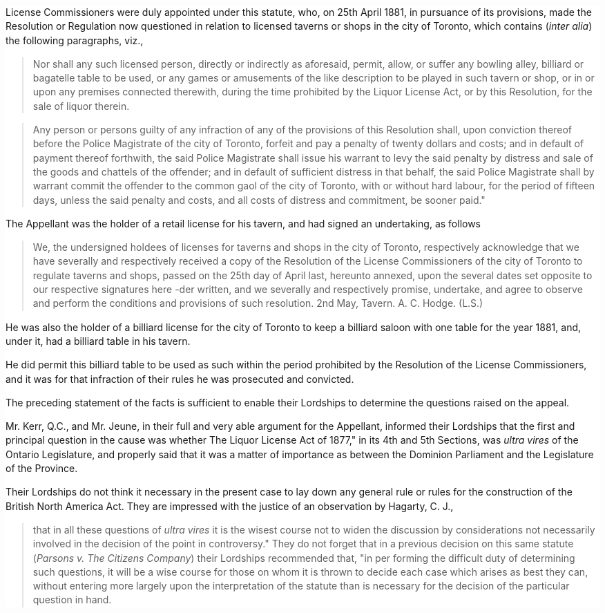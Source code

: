 License Commissioners were duly appointed under this statute, who, on 25th April 1881, in pursuance of its provisions, made the Resolution or Regulation now questioned in relation to licensed taverns or shops in the city of Toronto, which contains (*inter alia*) the following paragraphs, viz.,

> Nor shall any such licensed person, directly or indirectly as aforesaid, permit, allow, or suffer any bowling alley, billiard or bagatelle table to be used, or any games or amusements of the like description to be played in such tavern or shop, or in or upon any premises connected therewith, during the time prohibited by the Liquor License Act, or by this Resolution, for the sale of liquor therein.

> Any person or persons guilty of any infraction of any of the provisions of this Resolution shall, upon conviction thereof before the Police Magistrate of the city of Toronto, forfeit and pay a penalty of twenty dollars and costs; and in default of payment thereof forthwith, the said Police Magistrate shall issue his warrant to levy the said penalty by distress and sale of the goods and chattels of the offender; and in default of sufficient distress in that behalf, the said Police Magistrate shall by warrant commit the offender to the common gaol of the city of Toronto, with or without hard labour, for the period of fifteen days, unless the said penalty and costs, and all costs of distress and commitment, be sooner paid."

The Appellant was the holder of a retail license for his tavern, and had signed an undertaking, as follows

> We, the undersigned holdees of licenses for taverns and shops in the city of Toronto, respectively acknowledge that we have severally and respectively received a copy of the Resolution of the License Commissioners of the city of Toronto to regulate taverns and shops, passed on the 25th day of April last, hereunto annexed, upon the several dates set opposite to our respective signatures here -der written, and we severally and respectively promise, undertake, and agree to observe and perform the conditions and provisions of such resolution.
2nd May, Tavern. A. C. Hodge. (L.S.)

He was also the holder of a billiard license for the city of Toronto to keep a billiard saloon with one table for the year 1881, and, under it, had a billiard table in his tavern.

He did permit this billiard table to be used as such within the period prohibited by the Resolution of the License Commissioners, and it was for that infraction of their rules he was prosecuted and convicted.

The preceding statement of the facts is sufficient to enable their Lordships to determine the questions raised on the appeal.

Mr. Kerr, Q.C., and Mr. Jeune, in their full and very able argument for the Appellant, informed their Lordships that the first and principal question in the cause was whether The Liquor License Act of 1877," in its 4th and 5th Sections, was *ultra vires* of the Ontario Legislature, and properly said that it was a matter of importance as between the Dominion Parliament and the Legislature of the Province.

Their Lordships do not think it necessary in the present case to lay down any general rule or rules for the construction of the British North America Act. They are impressed with the justice of an observation by Hagarty, C. J.,

> that in all these questions of *ultra vires* it is the wisest course not to widen the discussion by considerations not necessarily involved in the decision of the point in controversy." They do not forget that in a previous decision on this same statute (*Parsons v. The Citizens Company*) their Lordships recommended that, "in per forming the difficult duty of determining such questions, it will be a wise course for those on whom it is thrown to decide each case which arises as best they can, without entering more largely upon the interpretation of the statute than is necessary for the decision of the particular question in hand.
